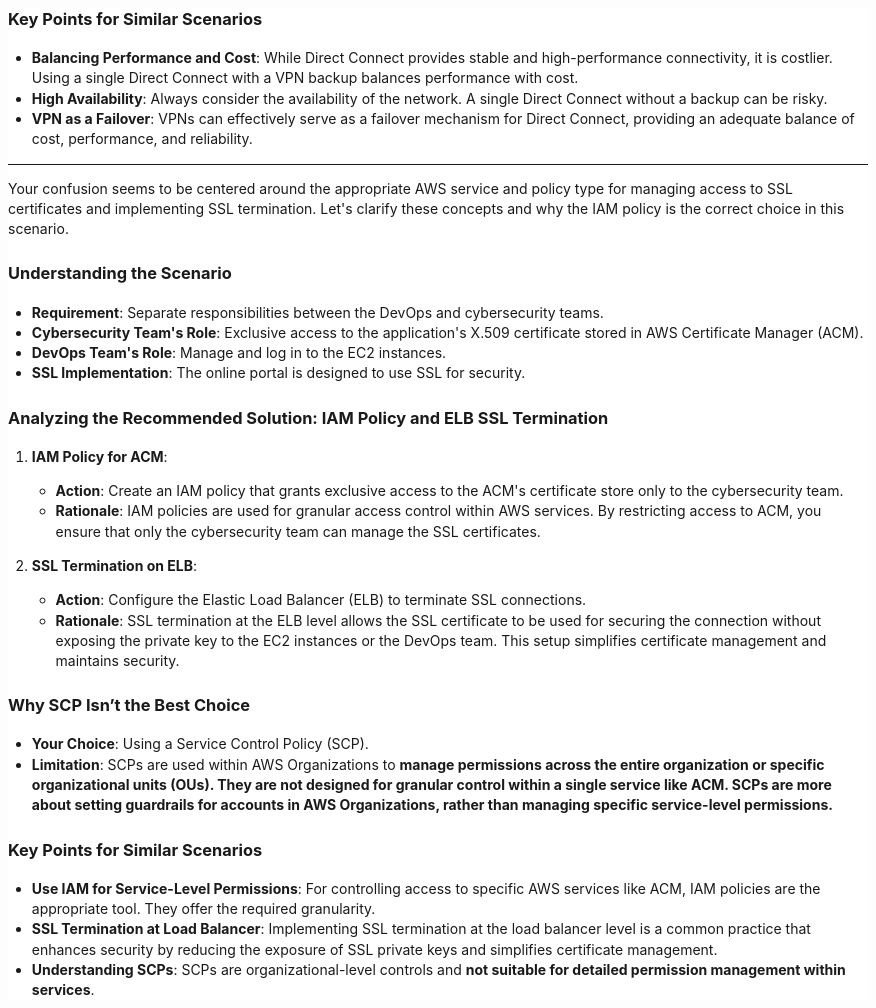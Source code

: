 ### Key Points for Similar Scenarios

- **Balancing Performance and Cost**: While Direct Connect provides stable and high-performance connectivity, it is costlier. Using a single Direct Connect with a VPN backup balances performance with cost.
- **High Availability**: Always consider the availability of the network. A single Direct Connect without a backup can be risky.
- **VPN as a Failover**: VPNs can effectively serve as a failover mechanism for Direct Connect, providing an adequate balance of cost, performance, and reliability.

---

Your confusion seems to be centered around the appropriate AWS service and policy type for managing access to SSL certificates and implementing SSL termination. Let's clarify these concepts and why the IAM policy is the correct choice in this scenario.

### Understanding the Scenario

- **Requirement**: Separate responsibilities between the DevOps and cybersecurity teams.
- **Cybersecurity Team's Role**: Exclusive access to the application's X.509 certificate stored in AWS Certificate Manager (ACM).
- **DevOps Team's Role**: Manage and log in to the EC2 instances.
- **SSL Implementation**: The online portal is designed to use SSL for security.

### Analyzing the Recommended Solution: IAM Policy and ELB SSL Termination

1. **IAM Policy for ACM**:
    
    - **Action**: Create an IAM policy that grants exclusive access to the ACM's certificate store only to the cybersecurity team.
    - **Rationale**: IAM policies are used for granular access control within AWS services. By restricting access to ACM, you ensure that only the cybersecurity team can manage the SSL certificates.
2. **SSL Termination on ELB**:
    
    - **Action**: Configure the Elastic Load Balancer (ELB) to terminate SSL connections.
    - **Rationale**: SSL termination at the ELB level allows the SSL certificate to be used for securing the connection without exposing the private key to the EC2 instances or the DevOps team. This setup simplifies certificate management and maintains security.

### Why SCP Isn’t the Best Choice

- **Your Choice**: Using a Service Control Policy (SCP).
- **Limitation**: SCPs are used within AWS Organizations to **manage permissions across the entire organization or specific organizational units (OUs). They are not designed for granular control within a single service like ACM. SCPs are more about setting guardrails for accounts in AWS Organizations, rather than managing specific service-level permissions.**

### Key Points for Similar Scenarios

- **Use IAM for Service-Level Permissions**: For controlling access to specific AWS services like ACM, IAM policies are the appropriate tool. They offer the required granularity.
- **SSL Termination at Load Balancer**: Implementing SSL termination at the load balancer level is a common practice that enhances security by reducing the exposure of SSL private keys and simplifies certificate management.
- **Understanding SCPs**: SCPs are organizational-level controls and **not suitable for detailed permission management within services**.
